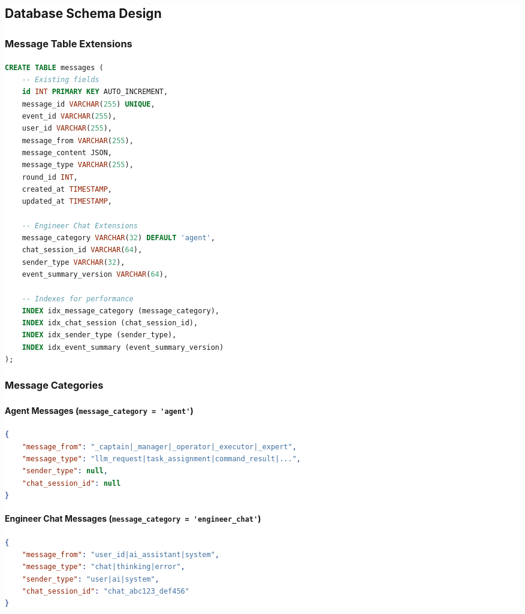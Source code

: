 ## Database Schema Design

### Message Table Extensions

```sql
CREATE TABLE messages (
    -- Existing fields
    id INT PRIMARY KEY AUTO_INCREMENT,
    message_id VARCHAR(255) UNIQUE,
    event_id VARCHAR(255),
    user_id VARCHAR(255),
    message_from VARCHAR(255),
    message_content JSON,
    message_type VARCHAR(255),
    round_id INT,
    created_at TIMESTAMP,
    updated_at TIMESTAMP,
    
    -- Engineer Chat Extensions
    message_category VARCHAR(32) DEFAULT 'agent',
    chat_session_id VARCHAR(64),
    sender_type VARCHAR(32),
    event_summary_version VARCHAR(64),
    
    -- Indexes for performance
    INDEX idx_message_category (message_category),
    INDEX idx_chat_session (chat_session_id),
    INDEX idx_sender_type (sender_type),
    INDEX idx_event_summary (event_summary_version)
);
```

### Message Categories

#### Agent Messages (`message_category = 'agent'`)
```json
{
    "message_from": "_captain|_manager|_operator|_executor|_expert",
    "message_type": "llm_request|task_assignment|command_result|...",
    "sender_type": null,
    "chat_session_id": null
}
```

#### Engineer Chat Messages (`message_category = 'engineer_chat'`)
```json
{
    "message_from": "user_id|ai_assistant|system",
    "message_type": "chat|thinking|error",
    "sender_type": "user|ai|system",
    "chat_session_id": "chat_abc123_def456"
}
```
